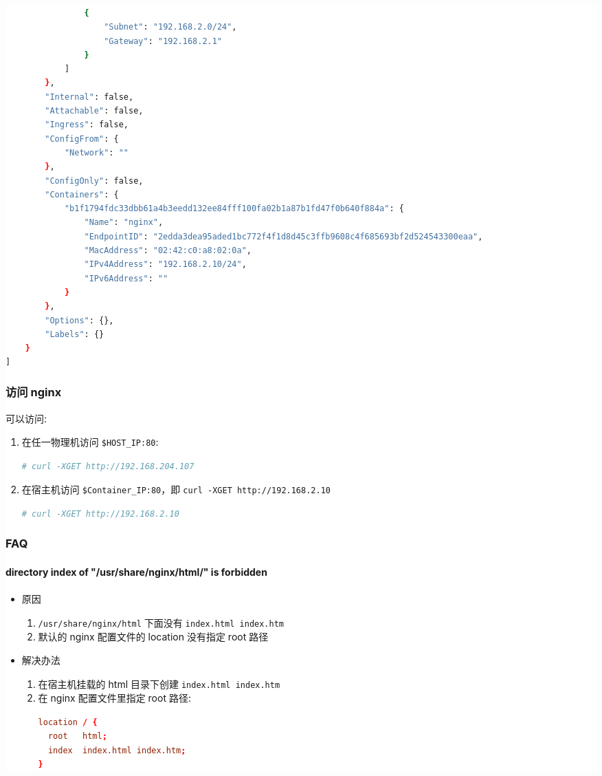 ```bash
                {
                    "Subnet": "192.168.2.0/24",
                    "Gateway": "192.168.2.1"
                }
            ]
        },
        "Internal": false,
        "Attachable": false,
        "Ingress": false,
        "ConfigFrom": {
            "Network": ""
        },
        "ConfigOnly": false,
        "Containers": {
            "b1f1794fdc33dbb61a4b3eedd132ee84fff100fa02b1a87b1fd47f0b640f884a": {
                "Name": "nginx",
                "EndpointID": "2edda3dea95aded1bc772f4f1d8d45c3ffb9608c4f685693bf2d524543300eaa",
                "MacAddress": "02:42:c0:a8:02:0a",
                "IPv4Address": "192.168.2.10/24",
                "IPv6Address": ""
            }
        },
        "Options": {},
        "Labels": {}
    }
]
```

### 访问 nginx

可以访问:

1. 在任一物理机访问 ```$HOST_IP:80```:
   ```bash
   # curl -XGET http://192.168.204.107
   ```
2. 在宿主机访问 ```$Container_IP:80```，即 ```curl -XGET http://192.168.2.10```
   ```bash
   # curl -XGET http://192.168.2.10
   ```

### FAQ

#### directory index of "/usr/share/nginx/html/" is forbidden

- 原因
   1. ```/usr/share/nginx/html``` 下面没有 ```index.html index.htm```
   2. 默认的 nginx 配置文件的 location 没有指定 root 路径

- 解决办法
   1. 在宿主机挂载的 html 目录下创建 ```index.html index.htm```
   2. 在 nginx 配置文件里指定 root 路径:
      ```conf
      location / {
        root   html;
        index  index.html index.htm;
      }
      ```
